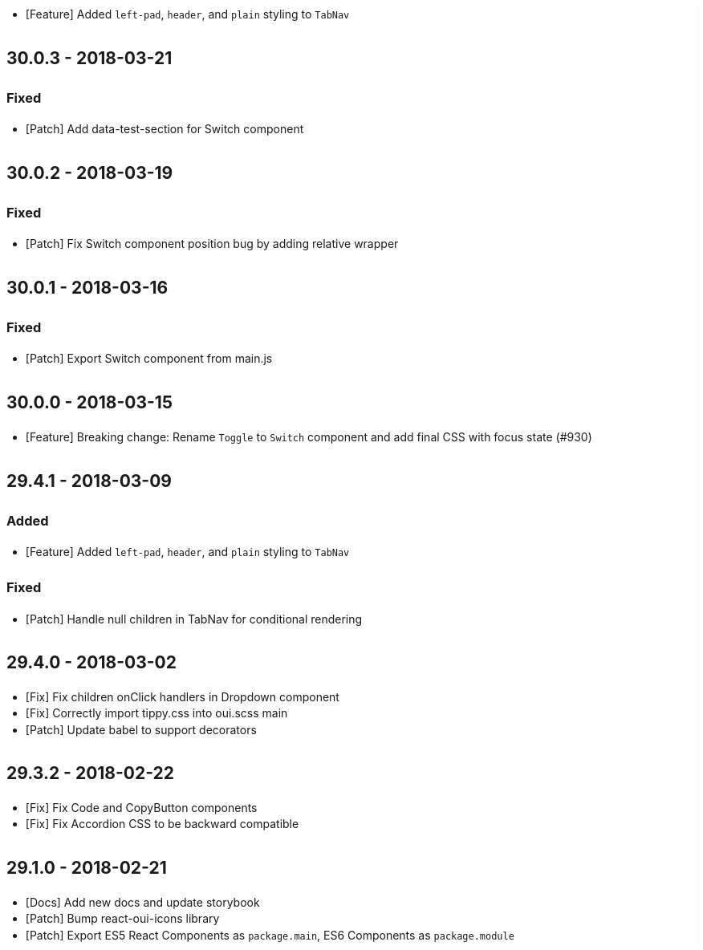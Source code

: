 - [Feature] Added `left-pad`, `header`, and `plain` styling to `TabNav`

## 30.0.3 - 2018-03-21

### Fixed

- [Patch] Add data-test-section for Switch component

## 30.0.2 - 2018-03-19

### Fixed

- [Patch] Fix Switch component position bug by adding relative wrapper

## 30.0.1 - 2018-03-16

### Fixed

- [Patch] Export Switch component from main.js

## 30.0.0 - 2018-03-15

- [Feature] Breaking change: Rename `Toggle` to `Switch` component and add final CSS with focus state (#930)

## 29.4.1 - 2018-03-09

### Added

- [Feature] Added `left-pad`, `header`, and `plain` styling to `TabNav`

### Fixed

- [Patch] Handle null children in TabNav for conditional rendering

## 29.4.0 - 2018-03-02

- [Fix] Fix children onClick handlers in Dropdown component
- [Fix] Correctly import tippy.css into oui.scss main
- [Patch] Update babel to support decorators

## 29.3.2 - 2018-02-22

- [Fix] Fix Code and CopyButton components
- [Fix] Fix Accordion CSS to be backward compatible

## 29.1.0 - 2018-02-21

- [Docs] Add new docs and update storybook
- [Patch] Bump react-oui-icons library
- [Patch] Export ES5 React Components as `package.main`, ES6 Components as `package.module`
